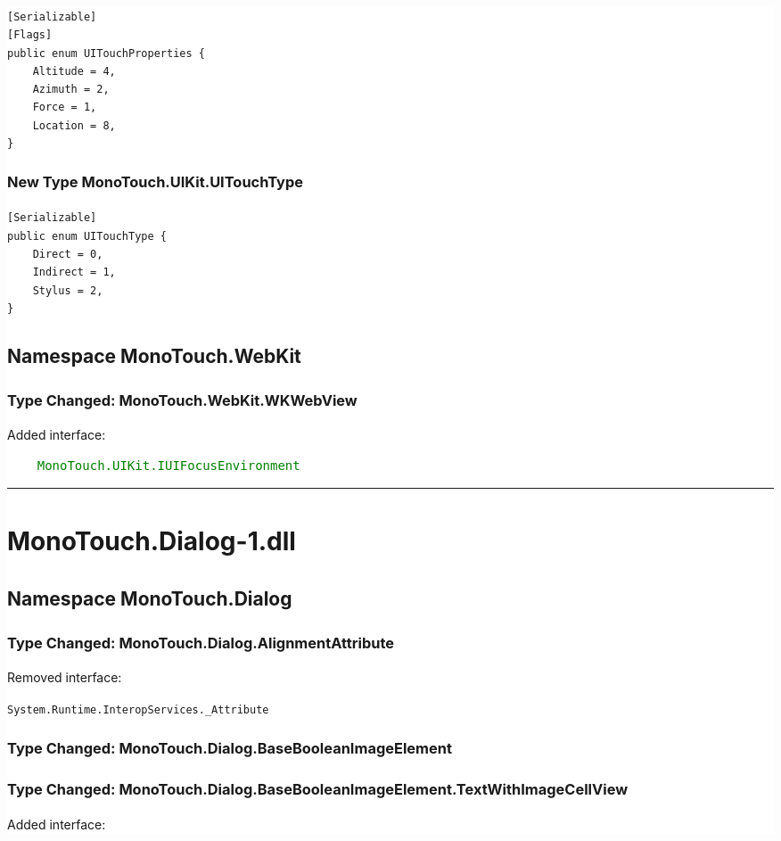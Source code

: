 ```
[Serializable]
[Flags]
public enum UITouchProperties {
	Altitude = 4,
	Azimuth = 2,
	Force = 1,
	Location = 8,
}
```

### New Type MonoTouch.UIKit.UITouchType

```
[Serializable]
public enum UITouchType {
	Direct = 0,
	Indirect = 1,
	Stylus = 2,
}
```

## Namespace MonoTouch.WebKit

### Type Changed: MonoTouch.WebKit.WKWebView

Added interface:

<pre style='color: green'>
	MonoTouch.UIKit.IUIFocusEnvironment
</pre>

   


 <hr>

<h1 id='diff/xi/2.1/MonoTouch.Dialog-1.html'>MonoTouch.Dialog-1.dll</h1>

## Namespace MonoTouch.Dialog

### Type Changed: MonoTouch.Dialog.AlignmentAttribute

Removed interface:

```
System.Runtime.InteropServices._Attribute
```

### Type Changed: MonoTouch.Dialog.BaseBooleanImageElement

### Type Changed: MonoTouch.Dialog.BaseBooleanImageElement.TextWithImageCellView

Added interface:

